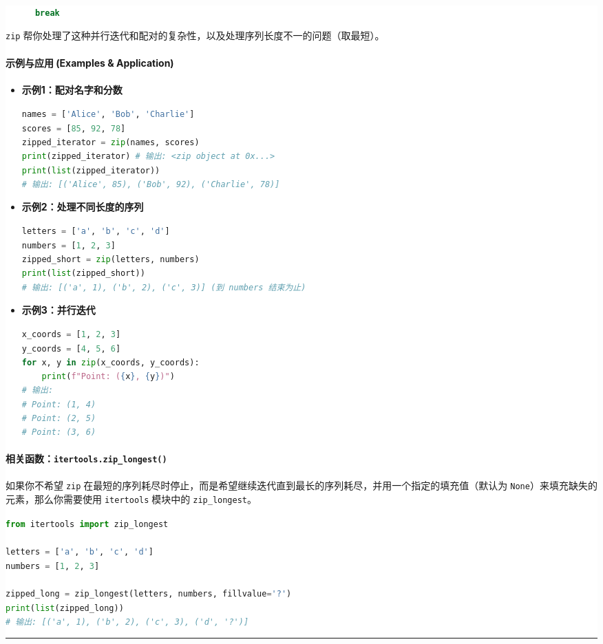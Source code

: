 ```python
      break
```

`zip` 帮你处理了这种并行迭代和配对的复杂性，以及处理序列长度不一的问题（取最短）。

#### 示例与应用 (Examples & Application)

*   **示例1：配对名字和分数**
    ```python
    names = ['Alice', 'Bob', 'Charlie']
    scores = [85, 92, 78]
    zipped_iterator = zip(names, scores)
    print(zipped_iterator) # 输出: <zip object at 0x...>
    print(list(zipped_iterator))
    # 输出: [('Alice', 85), ('Bob', 92), ('Charlie', 78)]
    ```

*   **示例2：处理不同长度的序列**
    ```python
    letters = ['a', 'b', 'c', 'd']
    numbers = [1, 2, 3]
    zipped_short = zip(letters, numbers)
    print(list(zipped_short))
    # 输出: [('a', 1), ('b', 2), ('c', 3)] (到 numbers 结束为止)
    ```

*   **示例3：并行迭代**
    ```python
    x_coords = [1, 2, 3]
    y_coords = [4, 5, 6]
    for x, y in zip(x_coords, y_coords):
        print(f"Point: ({x}, {y})")
    # 输出:
    # Point: (1, 4)
    # Point: (2, 5)
    # Point: (3, 6)
    ```

#### 相关函数：`itertools.zip_longest()`

如果你不希望 `zip` 在最短的序列耗尽时停止，而是希望继续迭代直到最长的序列耗尽，并用一个指定的填充值（默认为 `None`）来填充缺失的元素，那么你需要使用 `itertools` 模块中的 `zip_longest`。

```python
from itertools import zip_longest

letters = ['a', 'b', 'c', 'd']
numbers = [1, 2, 3]

zipped_long = zip_longest(letters, numbers, fillvalue='?')
print(list(zipped_long))
# 输出: [('a', 1), ('b', 2), ('c', 3), ('d', '?')]
```

---